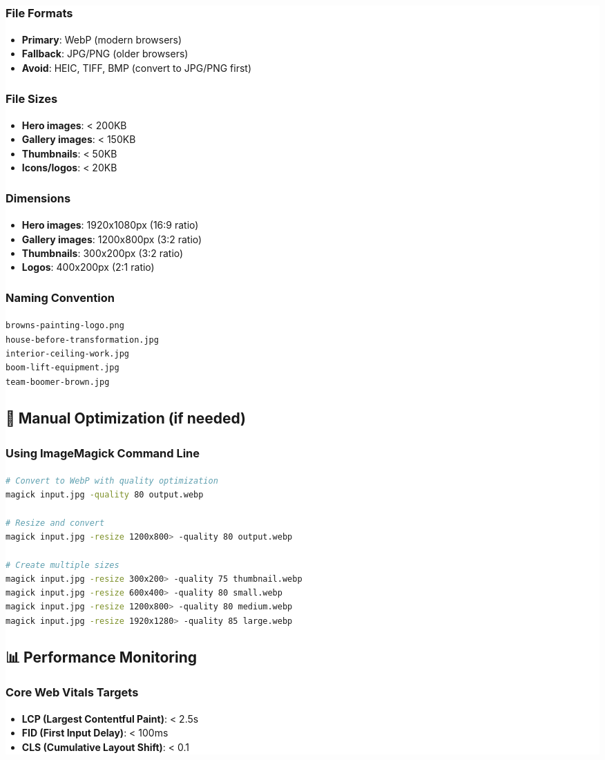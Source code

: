 ### File Formats
- **Primary**: WebP (modern browsers)
- **Fallback**: JPG/PNG (older browsers)
- **Avoid**: HEIC, TIFF, BMP (convert to JPG/PNG first)

### File Sizes
- **Hero images**: < 200KB
- **Gallery images**: < 150KB
- **Thumbnails**: < 50KB
- **Icons/logos**: < 20KB

### Dimensions
- **Hero images**: 1920x1080px (16:9 ratio)
- **Gallery images**: 1200x800px (3:2 ratio)
- **Thumbnails**: 300x200px (3:2 ratio)
- **Logos**: 400x200px (2:1 ratio)

### Naming Convention
```
browns-painting-logo.png
house-before-transformation.jpg
interior-ceiling-work.jpg
boom-lift-equipment.jpg
team-boomer-brown.jpg
```

## 🔧 Manual Optimization (if needed)

### Using ImageMagick Command Line
```bash
# Convert to WebP with quality optimization
magick input.jpg -quality 80 output.webp

# Resize and convert
magick input.jpg -resize 1200x800> -quality 80 output.webp

# Create multiple sizes
magick input.jpg -resize 300x200> -quality 75 thumbnail.webp
magick input.jpg -resize 600x400> -quality 80 small.webp
magick input.jpg -resize 1200x800> -quality 80 medium.webp
magick input.jpg -resize 1920x1280> -quality 85 large.webp
```

## 📊 Performance Monitoring

### Core Web Vitals Targets
- **LCP (Largest Contentful Paint)**: < 2.5s
- **FID (First Input Delay)**: < 100ms
- **CLS (Cumulative Layout Shift)**: < 0.1
